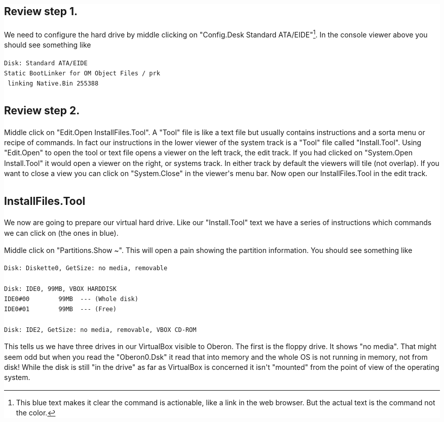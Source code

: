 Review step 1.
--------------

We need to configure the hard drive by middle clicking on
"Config.Desk Standard ATA/EIDE"[^1]. In the console viewer above
you should see something like

[^1]: This blue text makes it clear the command is actionable, like a link in the web browser. But the actual text is the command not the color.

```
Disk: Standard ATA/EIDE
Static BootLinker for OM Object Files / prk
 linking Native.Bin 255388
```

Review step 2.
--------------

Middle click on "Edit.Open InstallFiles.Tool".  A "Tool" file
is like a text file but usually contains instructions and
a sorta menu or recipe of commands.  In fact our instructions
in the lower viewer of the system track is a "Tool" file called
"Install.Tool".  Using "Edit.Open" to open the tool or text file
opens a viewer on the left track, the edit track. If you had
clicked on "System.Open Install.Tool" it would open a viewer
on the right, or systems track. In either track by default
the viewers will tile (not overlap).  If you want to close
a view you can click on "System.Close" in the viewer's menu
bar. Now open our InstallFiles.Tool in the edit track.

InstallFiles.Tool
-----------------

We now are going to prepare our virtual hard drive. Like
our "Install.Tool" text we have a series of instructions
which commands we can click on (the ones in blue).

Middle click on "Partitions.Show ~". This will open a pain
showing the partition information. You should see something
like

```
Disk: Diskette0, GetSize: no media, removable

Disk: IDE0, 99MB, VBOX HARDDISK
IDE0#00        99MB  --- (Whole disk)
IDE0#01        99MB  --- (Free)

Disk: IDE2, GetSize: no media, removable, VBOX CD-ROM
```

This tells us we have three drives in our VirtualBox
visible to Oberon.  The first is the floppy drive.
It shows "no media". That might seem odd but when you
read the "Oberon0.Dsk" it read that into memory and the
whole OS is not running in memory, not from disk! While
the disk is still "in the drive" as far as VirtualBox
is concerned it isn't "mounted" from the point of view of
the operating system.
